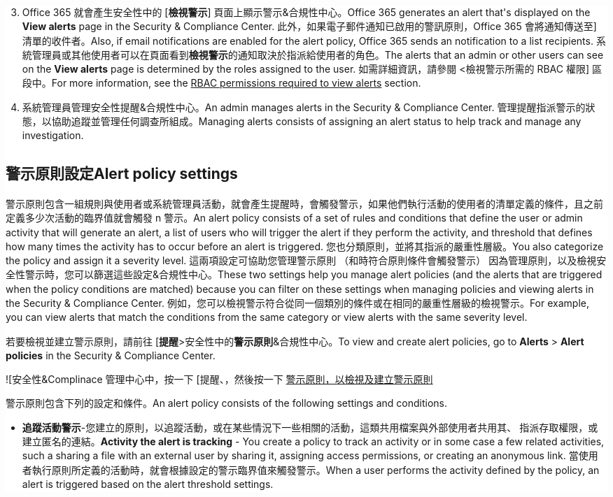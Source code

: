 3. <span data-ttu-id="d6804-123">Office 365 就會產生安全性中的 [**檢視警示**] 頁面上顯示警示&amp;合規性中心。</span><span class="sxs-lookup"><span data-stu-id="d6804-123">Office 365 generates an alert that's displayed on the **View alerts** page in the Security &amp; Compliance Center.</span></span> <span data-ttu-id="d6804-124">此外，如果電子郵件通知已啟用的警訊原則，Office 365 會將通知傳送至] 清單的收件者。</span><span class="sxs-lookup"><span data-stu-id="d6804-124">Also, if email notifications are enabled for the alert policy, Office 365 sends an notification to a list recipients.</span></span> <span data-ttu-id="d6804-125">系統管理員或其他使用者可以在頁面看到**檢視警示**的通知取決於指派給使用者的角色。</span><span class="sxs-lookup"><span data-stu-id="d6804-125">The alerts that an admin or other users can see on the **View alerts** page is determined by the roles assigned to the user.</span></span> <span data-ttu-id="d6804-126">如需詳細資訊，請參閱 <<c0>檢視警示所需的 RBAC 權限] 區段中。</span><span class="sxs-lookup"><span data-stu-id="d6804-126">For more information, see the [RBAC permissions required to view alerts](#rbac-permissions-required-to-view-alerts) section.</span></span>
    
4. <span data-ttu-id="d6804-127">系統管理員管理安全性提醒&amp;合規性中心。</span><span class="sxs-lookup"><span data-stu-id="d6804-127">An admin manages alerts in the Security &amp; Compliance Center.</span></span> <span data-ttu-id="d6804-128">管理提醒指派警示的狀態，以協助追蹤並管理任何調查所組成。</span><span class="sxs-lookup"><span data-stu-id="d6804-128">Managing alerts consists of assigning an alert status to help track and manage any investigation.</span></span>
    
## <a name="alert-policy-settings"></a><span data-ttu-id="d6804-129">警示原則設定</span><span class="sxs-lookup"><span data-stu-id="d6804-129">Alert policy settings</span></span>

<span data-ttu-id="d6804-130">警示原則包含一組規則與使用者或系統管理員活動，就會產生提醒時，會觸發警示，如果他們執行活動的使用者的清單定義的條件，且之前定義多少次活動的臨界值就會觸發 n 警示。</span><span class="sxs-lookup"><span data-stu-id="d6804-130">An alert policy consists of a set of rules and conditions that define the user or admin activity that will generate an alert, a list of users who will trigger the alert if they perform the activity, and threshold that defines how many times the activity has to occur before an alert is triggered.</span></span> <span data-ttu-id="d6804-131">您也分類原則，並將其指派的嚴重性層級。</span><span class="sxs-lookup"><span data-stu-id="d6804-131">You also categorize the policy and assign it a severity level.</span></span> <span data-ttu-id="d6804-132">這兩項設定可協助您管理警示原則 （和時符合原則條件會觸發警示） 因為管理原則，以及檢視安全性警示時，您可以篩選這些設定&amp;合規性中心。</span><span class="sxs-lookup"><span data-stu-id="d6804-132">These two settings help you manage alert policies (and the alerts that are triggered when the policy conditions are matched) because you can filter on these settings when managing policies and viewing alerts in the Security &amp; Compliance Center.</span></span> <span data-ttu-id="d6804-133">例如，您可以檢視警示符合從同一個類別的條件或在相同的嚴重性層級的檢視警示。</span><span class="sxs-lookup"><span data-stu-id="d6804-133">For example, you can view alerts that match the conditions from the same category or view alerts with the same severity level.</span></span>
  
<span data-ttu-id="d6804-134">若要檢視並建立警示原則，請前往 [**提醒**\>安全性中的**警示原則**&amp;合規性中心。</span><span class="sxs-lookup"><span data-stu-id="d6804-134">To view and create alert policies, go to **Alerts** \> **Alert policies** in the Security &amp; Compliance Center.</span></span> 
  
![安全性&amp;Complinace 管理中心中，按一下 [提醒、，然後按一下 [警示原則，以檢視及建立警示原則](media/09ebd451-8e84-44e1-aefc-63e70bba4d97.png)
  
<span data-ttu-id="d6804-136">警示原則包含下列的設定和條件。</span><span class="sxs-lookup"><span data-stu-id="d6804-136">An alert policy consists of the following settings and conditions.</span></span>
  
- <span data-ttu-id="d6804-137">**追蹤活動警示**-您建立的原則，以追蹤活動，或在某些情況下一些相關的活動，這類共用檔案與外部使用者共用其、 指派存取權限，或建立匿名的連結。</span><span class="sxs-lookup"><span data-stu-id="d6804-137">**Activity the alert is tracking** - You create a policy to track an activity or in some case a few related activities, such a sharing a file with an external user by sharing it, assigning access permissions, or creating an anonymous link.</span></span> <span data-ttu-id="d6804-138">當使用者執行原則所定義的活動時，就會根據設定的警示臨界值來觸發警示。</span><span class="sxs-lookup"><span data-stu-id="d6804-138">When a user performs the activity defined by the policy, an alert is triggered based on the alert threshold settings.</span></span>
    